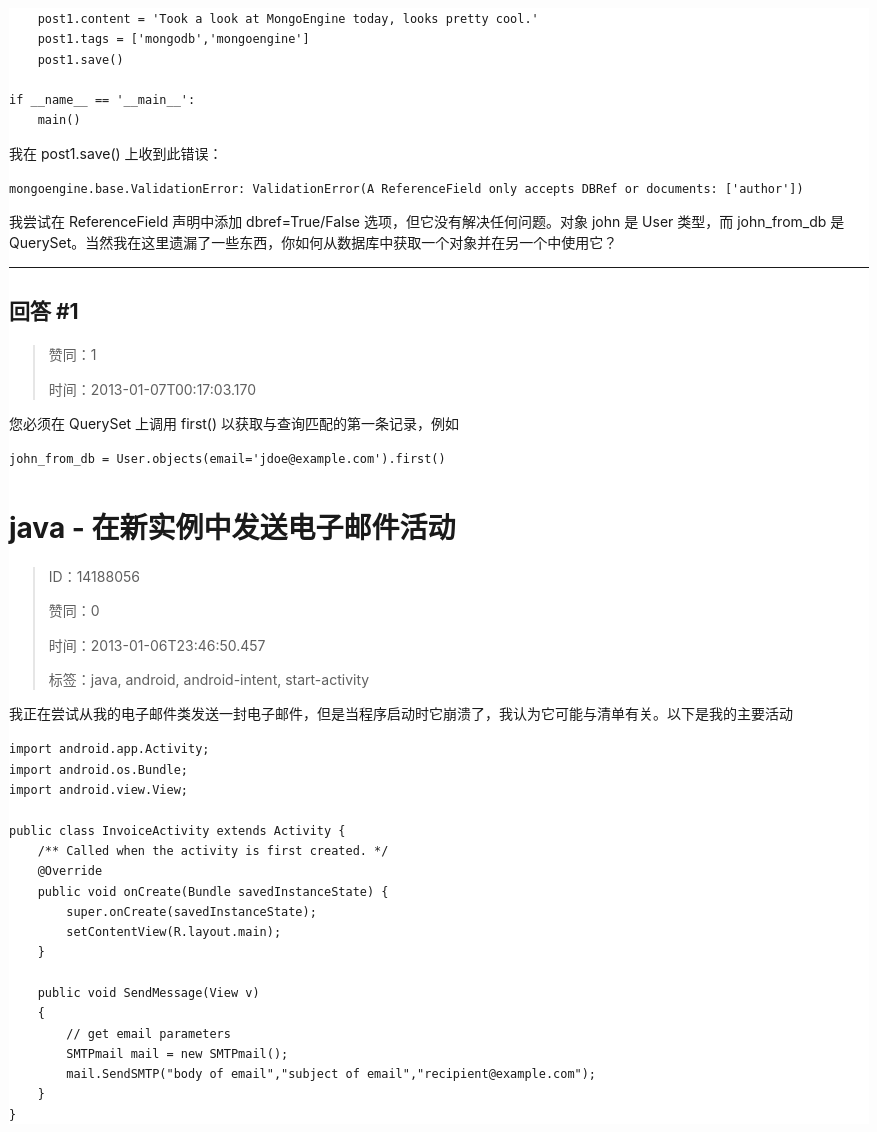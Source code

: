 ```
    post1.content = 'Took a look at MongoEngine today, looks pretty cool.'
    post1.tags = ['mongodb','mongoengine']
    post1.save()

if __name__ == '__main__':
    main() 
```

我在 post1.save() 上收到此错误：

```
mongoengine.base.ValidationError: ValidationError(A ReferenceField only accepts DBRef or documents: ['author']) 
```

我尝试在 ReferenceField 声明中添加 dbref=True/False 选项，但它没有解决任何问题。对象 john 是 User 类型，而 john_from_db 是 QuerySet。当然我在这里遗漏了一些东西，你如何从数据库中获取一个对象并在另一个中使用它？

* * *

## 回答 #1

> 赞同：1
> 
> 时间：2013-01-07T00:17:03.170

您必须在 QuerySet 上调用 first() 以获取与查询匹配的第一条记录，例如

```
john_from_db = User.objects(email='jdoe@example.com').first() 
```

# java - 在新实例中发送电子邮件活动

> ID：14188056
> 
> 赞同：0
> 
> 时间：2013-01-06T23:46:50.457
> 
> 标签：java, android, android-intent, start-activity

我正在尝试从我的电子邮件类发送一封电子邮件，但是当程序启动时它崩溃了，我认为它可能与清单有关。以下是我的主要活动

```
import android.app.Activity;
import android.os.Bundle;
import android.view.View;

public class InvoiceActivity extends Activity {
    /** Called when the activity is first created. */
    @Override
    public void onCreate(Bundle savedInstanceState) {
        super.onCreate(savedInstanceState);
        setContentView(R.layout.main);
    }

    public void SendMessage(View v)
    {
        // get email parameters
        SMTPmail mail = new SMTPmail();
        mail.SendSMTP("body of email","subject of email","recipient@example.com");
    }   
} 
```
